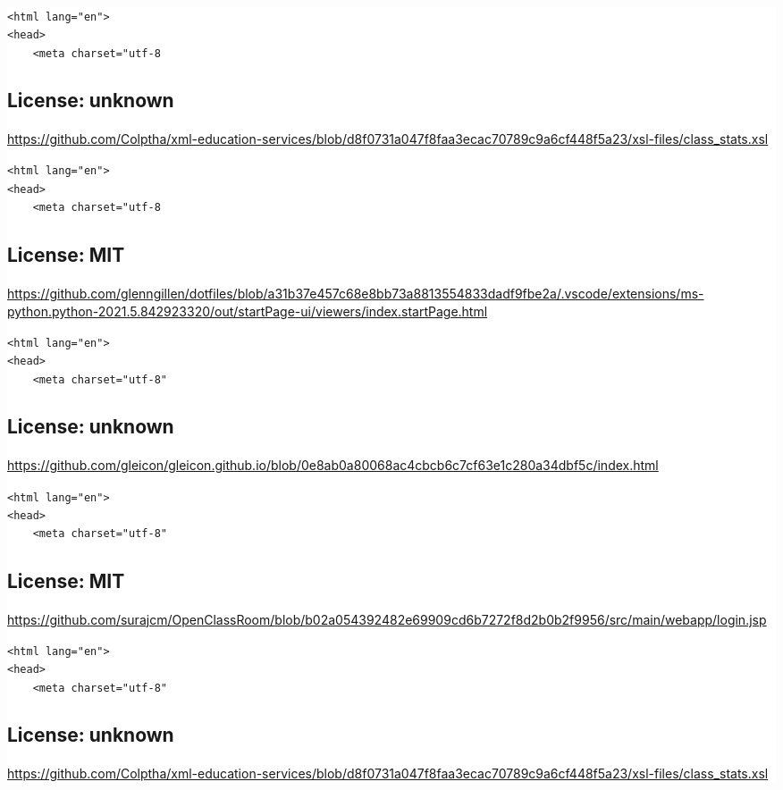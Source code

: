 ```
<html lang="en">
<head>
    <meta charset="utf-8
```


## License: unknown
https://github.com/Colptha/xml-education-services/blob/d8f0731a047f8faa3ecac70789c9a6cf448f5a23/xsl-files/class_stats.xsl

```
<html lang="en">
<head>
    <meta charset="utf-8
```


## License: MIT
https://github.com/glenngillen/dotfiles/blob/a31b37e457c68e8bb73a8813554833dadf9fbe2a/.vscode/extensions/ms-python.python-2021.5.842923320/out/startPage-ui/viewers/index.startPage.html

```
<html lang="en">
<head>
    <meta charset="utf-8"
```


## License: unknown
https://github.com/gleicon/gleicon.github.io/blob/0e8ab0a80068ac4cbcb6c7cf63e1c280a34dbf5c/index.html

```
<html lang="en">
<head>
    <meta charset="utf-8"
```


## License: MIT
https://github.com/surajcm/OpenClassRoom/blob/b02a054392482e69909cd6b7272f8d2b0b2f9956/src/main/webapp/login.jsp

```
<html lang="en">
<head>
    <meta charset="utf-8"
```


## License: unknown
https://github.com/Colptha/xml-education-services/blob/d8f0731a047f8faa3ecac70789c9a6cf448f5a23/xsl-files/class_stats.xsl
